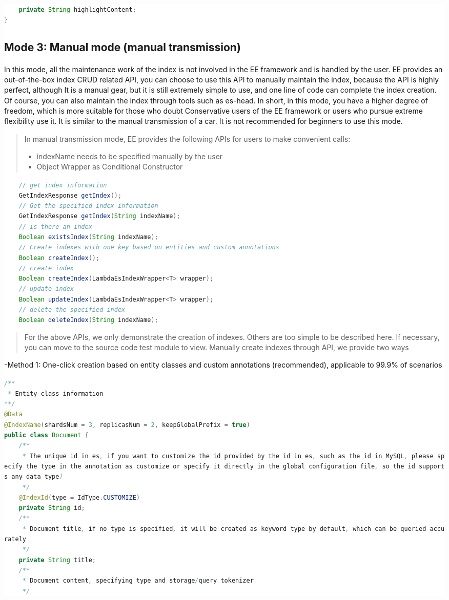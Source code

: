 ````java
    private String highlightContent;
}
````


## Mode 3: Manual mode (manual transmission)

In this mode, all the maintenance work of the index is not involved in the EE framework and is handled by the user. EE provides an out-of-the-box index CRUD related API, you can choose to use this API to manually maintain the index, because the API is highly perfect, although It is a manual gear, but it is still extremely simple to use, and one line of code can complete the index creation. Of course, you can also maintain the index through tools such as es-head. In short, in this mode, you have a higher degree of freedom, which is more suitable for those who doubt Conservative users of the EE framework or users who pursue extreme flexibility use it. It is similar to the manual transmission of a car. It is not recommended for beginners to use this mode.

> In manual transmission mode, EE provides the following APIs for users to make convenient calls:
> - indexName needs to be specified manually by the user
> - Object Wrapper as Conditional Constructor

````java
    // get index information
    GetIndexResponse getIndex();
    // Get the specified index information
    GetIndexResponse getIndex(String indexName);
    // is there an index
    Boolean existsIndex(String indexName);
    // Create indexes with one key based on entities and custom annotations
    Boolean createIndex();
    // create index
    Boolean createIndex(LambdaEsIndexWrapper<T> wrapper);
    // update index
    Boolean updateIndex(LambdaEsIndexWrapper<T> wrapper);
    // delete the specified index
    Boolean deleteIndex(String indexName);
````

> For the above APIs, we only demonstrate the creation of indexes. Others are too simple to be described here. If necessary, you can move to the source code test module to view.
> Manually create indexes through API, we provide two ways

-Method 1: One-click creation based on entity classes and custom annotations (recommended), applicable to 99.9% of scenarios

````java
/**
 * Entity class information
**/
@Data
@IndexName(shardsNum = 3, replicasNum = 2, keepGlobalPrefix = true)
public class Document {
    /**
     * The unique id in es, if you want to customize the id provided by the id in es, such as the id in MySQL, please specify the type in the annotation as customize or specify it directly in the global configuration file, so the id supports any data type)
     */
    @IndexId(type = IdType.CUSTOMIZE)
    private String id;
    /**
     * Document title, if no type is specified, it will be created as keyword type by default, which can be queried accurately
     */
    private String title;
    /**
     * Document content, specifying type and storage/query tokenizer
     */
````